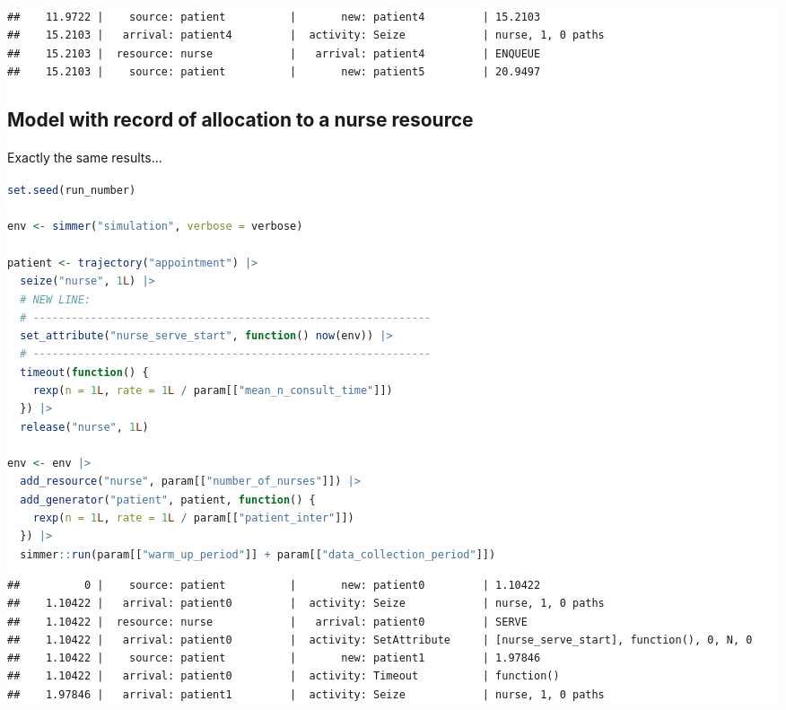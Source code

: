     ##    11.9722 |    source: patient          |       new: patient4         | 15.2103
    ##    15.2103 |   arrival: patient4         |  activity: Seize            | nurse, 1, 0 paths
    ##    15.2103 |  resource: nurse            |   arrival: patient4         | ENQUEUE
    ##    15.2103 |    source: patient          |       new: patient5         | 20.9497

## Model with record of allocation to a nurse resource

Exactly the same results…

``` r
set.seed(run_number)

env <- simmer("simulation", verbose = verbose)

patient <- trajectory("appointment") |>
  seize("nurse", 1L) |>
  # NEW LINE:
  # --------------------------------------------------------------
  set_attribute("nurse_serve_start", function() now(env)) |>
  # --------------------------------------------------------------
  timeout(function() {
    rexp(n = 1L, rate = 1L / param[["mean_n_consult_time"]])
  }) |>
  release("nurse", 1L)

env <- env |>
  add_resource("nurse", param[["number_of_nurses"]]) |>
  add_generator("patient", patient, function() {
    rexp(n = 1L, rate = 1L / param[["patient_inter"]])
  }) |>
  simmer::run(param[["warm_up_period"]] + param[["data_collection_period"]])
```

    ##          0 |    source: patient          |       new: patient0         | 1.10422
    ##    1.10422 |   arrival: patient0         |  activity: Seize            | nurse, 1, 0 paths
    ##    1.10422 |  resource: nurse            |   arrival: patient0         | SERVE
    ##    1.10422 |   arrival: patient0         |  activity: SetAttribute     | [nurse_serve_start], function(), 0, N, 0
    ##    1.10422 |    source: patient          |       new: patient1         | 1.97846
    ##    1.10422 |   arrival: patient0         |  activity: Timeout          | function()
    ##    1.97846 |   arrival: patient1         |  activity: Seize            | nurse, 1, 0 paths